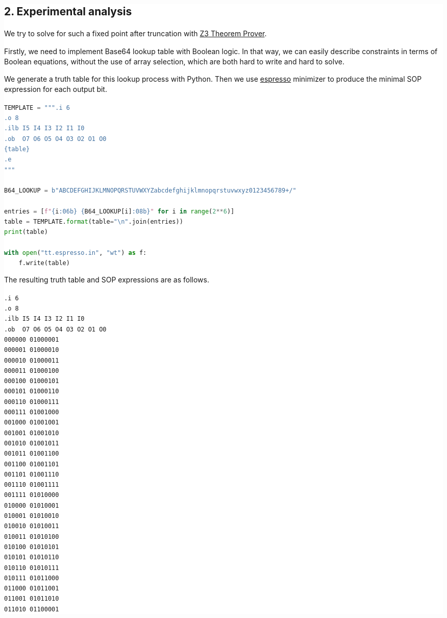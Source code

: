 ## 2. Experimental analysis

We try to solve for such a fixed point after truncation with [Z3 Theorem Prover](https://github.com/Z3Prover/z3/wiki).

Firstly, we need to implement Base64 lookup table with Boolean logic. In that way, we can easily describe constraints in terms of Boolean equations, without the use of array selection, which are both hard to write and hard to solve.

We generate a truth table for this lookup process with Python. Then we use [espresso](https://en.wikipedia.org/wiki/Espresso_heuristic_logic_minimizer) minimizer to produce the minimal SOP expression for each output bit.

```python
TEMPLATE = """.i 6
.o 8
.ilb I5 I4 I3 I2 I1 I0
.ob  O7 O6 O5 O4 O3 O2 O1 O0
{table}
.e
"""

B64_LOOKUP = b"ABCDEFGHIJKLMNOPQRSTUVWXYZabcdefghijklmnopqrstuvwxyz0123456789+/"

entries = [f"{i:06b} {B64_LOOKUP[i]:08b}" for i in range(2**6)]
table = TEMPLATE.format(table="\n".join(entries))
print(table)

with open("tt.espresso.in", "wt") as f:
    f.write(table)
```

The resulting truth table and SOP expressions are as follows.

```plain-text
.i 6
.o 8
.ilb I5 I4 I3 I2 I1 I0
.ob  O7 O6 O5 O4 O3 O2 O1 O0
000000 01000001
000001 01000010
000010 01000011
000011 01000100
000100 01000101
000101 01000110
000110 01000111
000111 01001000
001000 01001001
001001 01001010
001010 01001011
001011 01001100
001100 01001101
001101 01001110
001110 01001111
001111 01010000
010000 01010001
010001 01010010
010010 01010011
010011 01010100
010100 01010101
010101 01010110
010110 01010111
010111 01011000
011000 01011001
011001 01011010
011010 01100001
```
